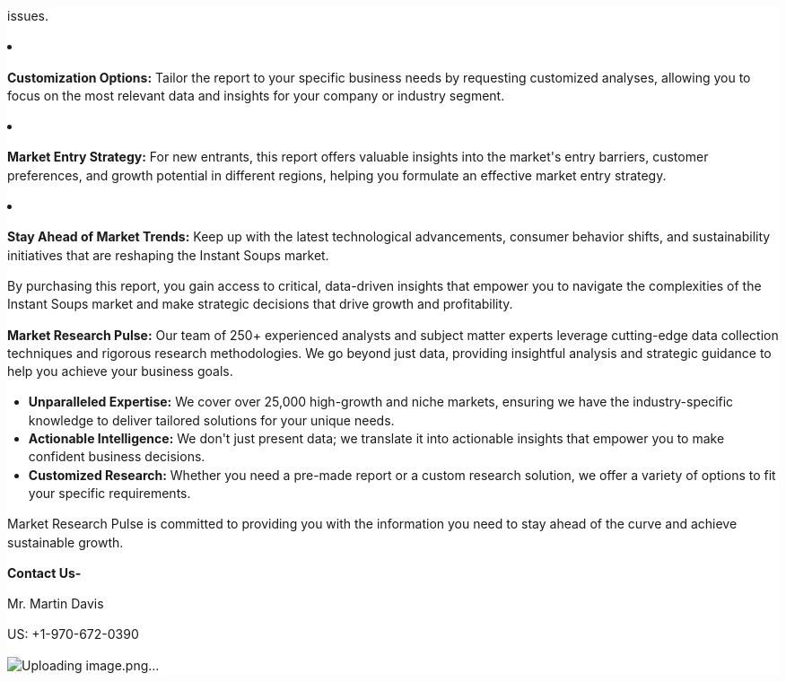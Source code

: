 issues.</p></li><li><p><strong>Customization Options:</strong> Tailor the report to your specific business needs by requesting customized analyses, allowing you to focus on the most relevant data and insights for your company or industry segment.</p></li><li><p><strong>Market Entry Strategy:</strong> For new entrants, this report offers valuable insights into the market's entry barriers, customer preferences, and growth potential in different regions, helping you formulate an effective market entry strategy.</p></li><li><p><strong>Stay Ahead of Market Trends:</strong> Keep up with the latest technological advancements, consumer behavior shifts, and sustainability initiatives that are reshaping the Instant Soups market.</p></li></ol><p>By purchasing this report, you gain access to critical, data-driven insights that empower you to navigate the complexities of the Instant Soups market and make strategic decisions that drive growth and profitability.</p><p><strong>Market Research Pulse:</strong>&nbsp;Our team of 250+ experienced analysts and subject matter experts leverage cutting-edge data collection techniques and rigorous research methodologies. We go beyond just data, providing insightful analysis and strategic guidance to help you achieve your business goals.</p><ul><li><strong>Unparalleled Expertise:</strong>&nbsp;We cover over 25,000 high-growth and niche markets, ensuring we have the industry-specific knowledge to deliver tailored solutions for your unique needs.</li><li><strong>Actionable Intelligence:</strong>&nbsp;We don't just present data; we translate it into actionable insights that empower you to make confident business decisions.</li><li><strong>Customized Research:</strong>&nbsp;Whether you need a pre-made report or a custom research solution, we offer a variety of options to fit your specific requirements.</li></ul><p>Market Research Pulse is committed to providing you with the information you need to stay ahead of the curve and achieve sustainable growth.</p><p><strong>Contact Us-</strong></p><p>Mr. Martin Davis</p><p>US: +1-970-672-0390</p>
![Uploading image.png…]()
